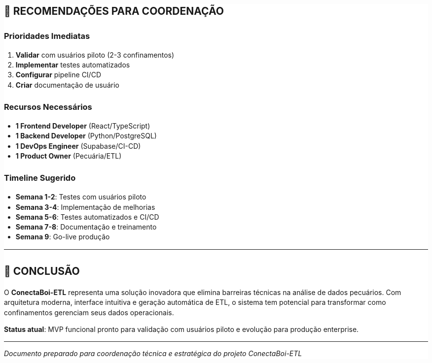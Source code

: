 
## 🎯 **RECOMENDAÇÕES PARA COORDENAÇÃO**

### **Prioridades Imediatas**

1. **Validar** com usuários piloto (2-3 confinamentos)
2. **Implementar** testes automatizados
3. **Configurar** pipeline CI/CD
4. **Criar** documentação de usuário

### **Recursos Necessários**

- **1 Frontend Developer** (React/TypeScript)
- **1 Backend Developer** (Python/PostgreSQL)
- **1 DevOps Engineer** (Supabase/CI-CD)
- **1 Product Owner** (Pecuária/ETL)

### **Timeline Sugerido**

- **Semana 1-2**: Testes com usuários piloto
- **Semana 3-4**: Implementação de melhorias
- **Semana 5-6**: Testes automatizados e CI/CD
- **Semana 7-8**: Documentação e treinamento
- **Semana 9**: Go-live produção

---

## 🚀 **CONCLUSÃO**

O **ConectaBoi-ETL** representa uma solução inovadora que elimina barreiras técnicas na análise de dados pecuários. Com arquitetura moderna, interface intuitiva e geração automática de ETL, o sistema tem potencial para transformar como confinamentos gerenciam seus dados operacionais.

**Status atual**: MVP funcional pronto para validação com usuários piloto e evolução para produção enterprise.

---

_Documento preparado para coordenação técnica e estratégica do projeto ConectaBoi-ETL_
